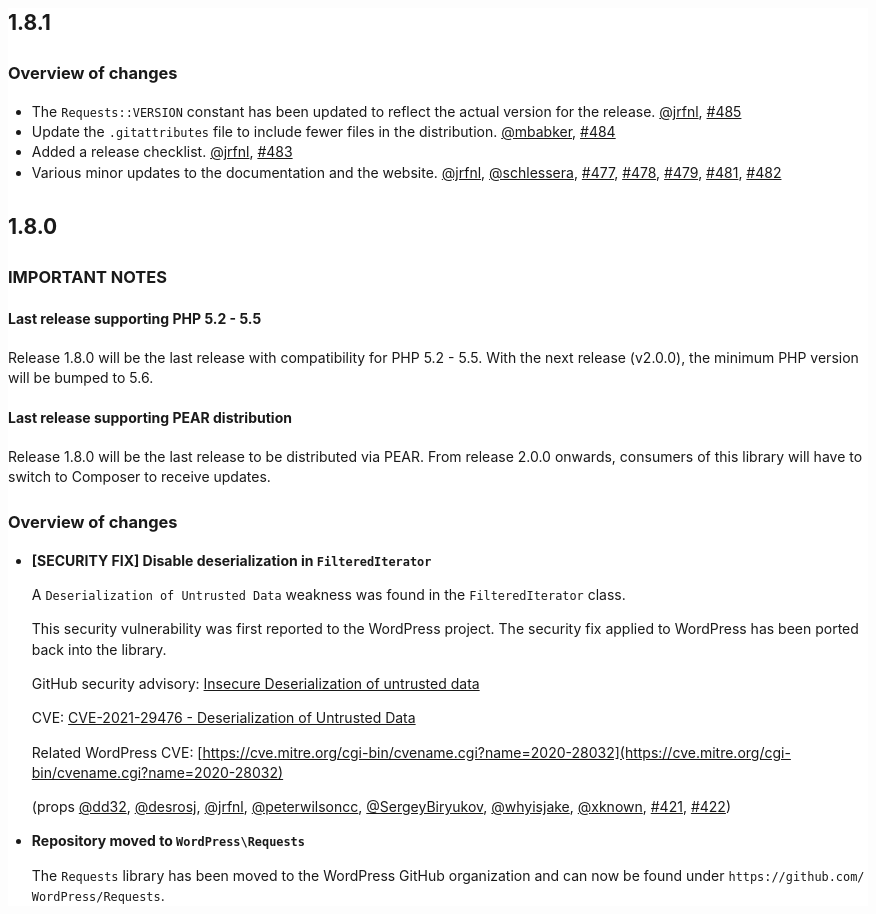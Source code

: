 [gh-504]: https://github.com/WordPress/Requests/pull/504
[gh-503]: https://github.com/WordPress/Requests/pull/503
[gh-501]: https://github.com/WordPress/Requests/pull/501
[gh-500]: https://github.com/WordPress/Requests/pull/500
[gh-499]: https://github.com/WordPress/Requests/pull/499
[gh-498]: https://github.com/WordPress/Requests/issues/498
[gh-498]: https://github.com/WordPress/Requests/issues/495
[gh-492]: https://github.com/WordPress/Requests/pull/492
[gh-491]: https://github.com/WordPress/Requests/pull/491
[gh-490]: https://github.com/WordPress/Requests/pull/490
[gh-489]: https://github.com/WordPress/Requests/pull/489
[gh-488]: https://github.com/WordPress/Requests/pull/488
[gh-480]: https://github.com/WordPress/Requests/issues/480
[gh-476]: https://github.com/WordPress/Requests/issues/476
[gh-472]: https://github.com/WordPress/Requests/issues/472
[gh-470]: https://github.com/WordPress/Requests/pull/470
[gh-466]: https://github.com/WordPress/Requests/issues/466
[gh-463]: https://github.com/WordPress/Requests/issues/463
[gh-460]: https://github.com/WordPress/Requests/issues/460
[gh-459]: https://github.com/WordPress/Requests/issues/459
[gh-447]: https://github.com/WordPress/Requests/pull/447
[gh-446]: https://github.com/WordPress/Requests/pull/446
[gh-444]: https://github.com/WordPress/Requests/pull/444
[gh-379]: https://github.com/WordPress/Requests/pull/379
[gh-378]: https://github.com/WordPress/Requests/issues/378
[gh-309]: https://github.com/WordPress/Requests/pull/309
[gh-301]: https://github.com/WordPress/Requests/issues/301
[gh-251]: https://github.com/WordPress/Requests/pull/251
[gh-250]: https://github.com/WordPress/Requests/issues/250
[gh-214]: https://github.com/WordPress/Requests/pull/214
[gh-167]: https://github.com/WordPress/Requests/issues/167

1.8.1
-----

### Overview of changes
- The `Requests::VERSION` constant has been updated to reflect the actual version for the release. [@jrfnl][gh-jrfnl], [#485][gh-485]
- Update the `.gitattributes` file to include fewer files in the distribution. [@mbabker][gh-mbabker], [#484][gh-484]
- Added a release checklist. [@jrfnl][gh-jrfnl], [#483][gh-483]
- Various minor updates to the documentation and the website. [@jrfnl][gh-jrfnl], [@schlessera][gh-schlessera], [#477][gh-477], [#478][gh-478], [#479][gh-479], [#481][gh-481], [#482][gh-482]

[gh-477]: https://github.com/WordPress/Requests/issues/477
[gh-478]: https://github.com/WordPress/Requests/issues/478
[gh-479]: https://github.com/WordPress/Requests/issues/479
[gh-481]: https://github.com/WordPress/Requests/issues/481
[gh-482]: https://github.com/WordPress/Requests/issues/482
[gh-483]: https://github.com/WordPress/Requests/issues/483
[gh-484]: https://github.com/WordPress/Requests/issues/484
[gh-485]: https://github.com/WordPress/Requests/issues/485


1.8.0
-----

### IMPORTANT NOTES

#### Last release supporting PHP 5.2 - 5.5

  Release 1.8.0 will be the last release with compatibility for PHP 5.2 - 5.5. With the next release (v2.0.0), the minimum PHP version will be bumped to 5.6.

#### Last release supporting PEAR distribution

  Release 1.8.0 will be the last release to be distributed via PEAR. From release 2.0.0 onwards, consumers of this library will have to switch to Composer to receive updates.

### Overview of changes

- **[SECURITY FIX] Disable deserialization in `FilteredIterator`**

  A `Deserialization of Untrusted Data` weakness was found in the `FilteredIterator` class.

  This security vulnerability was first reported to the WordPress project. The security fix applied to WordPress has been ported back into the library.

  GitHub security advisory: [Insecure Deserialization of untrusted data](https://github.com/WordPress/Requests/security/advisories/GHSA-52qp-jpq7-6c54)

  CVE: [CVE-2021-29476 - Deserialization of Untrusted Data](https://cve.mitre.org/cgi-bin/cvename.cgi?name=2021-29476)

  Related WordPress CVE: [https://cve.mitre.org/cgi-bin/cvename.cgi?name=2020-28032](https://cve.mitre.org/cgi-bin/cvename.cgi?name=2020-28032)

  (props [@dd32][gh-dd32], [@desrosj][gh-desrosj], [@jrfnl][gh-jrfnl], [@peterwilsoncc][gh-peterwilsoncc], [@SergeyBiryukov][gh-SergeyBiryukov], [@whyisjake][gh-whyisjake], [@xknown][gh-xknown], [#421][gh-421], [#422][gh-422])


- **Repository moved to `WordPress\Requests`**

  The `Requests` library has been moved to the WordPress GitHub organization and can now be found under `https://github.com/WordPress/Requests`.


[#839]: https://github.com/WordPress/Requests/pull/839
[#656]: https://github.com/WordPress/Requests/pull/656
[#657]: https://github.com/WordPress/Requests/pull/657
[#821]: https://github.com/WordPress/Requests/pull/821
[#823]: https://github.com/WordPress/Requests/pull/823
[#827]: https://github.com/WordPress/Requests/pull/827
[#809]: https://github.com/WordPress/Requests/pull/809
[#779]: https://github.com/WordPress/Requests/pull/779
[#785]: https://github.com/WordPress/Requests/pull/785
[#791]: https://github.com/WordPress/Requests/pull/791
[#769]: https://github.com/WordPress/Requests/pull/769
[#763]: https://github.com/WordPress/Requests/pull/763
[#731]: https://github.com/WordPress/Requests/pull/731
[#697]: https://github.com/WordPress/Requests/pull/697
[#674]: https://github.com/WordPress/Requests/pull/674
[#672]: https://github.com/WordPress/Requests/pull/672
[#671]: https://github.com/WordPress/Requests/pull/671
[#670]: https://github.com/WordPress/Requests/pull/670
[#669]: https://github.com/WordPress/Requests/pull/669
[#662]: https://github.com/WordPress/Requests/pull/662
[#661]: https://github.com/WordPress/Requests/pull/661
[#660]: https://github.com/WordPress/Requests/pull/660
[#658]: https://github.com/WordPress/Requests/pull/658
[#655]: https://github.com/WordPress/Requests/pull/655
[#653]: https://github.com/WordPress/Requests/pull/653
[#650]: https://github.com/WordPress/Requests/pull/650
[#649]: https://github.com/WordPress/Requests/pull/649
[#647]: https://github.com/WordPress/Requests/pull/647
[#646]: https://github.com/WordPress/Requests/pull/646
[#635]: https://github.com/WordPress/Requests/issues/635
[#452]: https://github.com/WordPress/Requests/issues/452
[gh-642]: https://github.com/WordPress/Requests/pull/642
[gh-640]: https://github.com/WordPress/Requests/pull/640
[gh-634]: https://github.com/WordPress/Requests/pull/634
[gh-632]: https://github.com/WordPress/Requests/pull/632
[gh-630]: https://github.com/WordPress/Requests/pull/630
[gh-629]: https://github.com/WordPress/Requests/pull/629
[gh-626]: https://github.com/WordPress/Requests/pull/626
[gh-625]: https://github.com/WordPress/Requests/pull/625
[gh-623]: https://github.com/WordPress/Requests/pull/623
[gh-622]: https://github.com/WordPress/Requests/pull/622
[gh-621]: https://github.com/WordPress/Requests/pull/621
[gh-620]: https://github.com/WordPress/Requests/pull/620
[gh-618]: https://github.com/WordPress/Requests/pull/618
[gh-617]: https://github.com/WordPress/Requests/pull/617
[gh-616]: https://github.com/WordPress/Requests/pull/616
[gh-615]: https://github.com/WordPress/Requests/pull/615
[gh-614]: https://github.com/WordPress/Requests/pull/614
[gh-613]: https://github.com/WordPress/Requests/pull/613
[gh-612]: https://github.com/WordPress/Requests/pull/612
[gh-611]: https://github.com/WordPress/Requests/pull/611
[gh-610]: https://github.com/WordPress/Requests/pull/610
[gh-609]: https://github.com/WordPress/Requests/pull/609
[gh-608]: https://github.com/WordPress/Requests/pull/608
[gh-607]: https://github.com/WordPress/Requests/pull/607
[gh-606]: https://github.com/WordPress/Requests/pull/606
[gh-605]: https://github.com/WordPress/Requests/pull/605
[gh-604]: https://github.com/WordPress/Requests/pull/604
[gh-603]: https://github.com/WordPress/Requests/pull/603
[gh-602]: https://github.com/WordPress/Requests/pull/602
[gh-601]: https://github.com/WordPress/Requests/pull/601
[gh-599]: https://github.com/WordPress/Requests/pull/599
[gh-595]: https://github.com/WordPress/Requests/pull/595
[gh-594]: https://github.com/WordPress/Requests/pull/594
[gh-593]: https://github.com/WordPress/Requests/issues/593
[gh-592]: https://github.com/WordPress/Requests/pull/592
[gh-591]: https://github.com/WordPress/Requests/pull/591
[gh-590]: https://github.com/WordPress/Requests/issues/590
[gh-588]: https://github.com/WordPress/Requests/pull/588
[gh-587]: https://github.com/WordPress/Requests/pull/587
[gh-586]: https://github.com/WordPress/Requests/pull/586
[gh-583]: https://github.com/WordPress/Requests/pull/583
[gh-581]: https://github.com/WordPress/Requests/pull/581
[gh-579]: https://github.com/WordPress/Requests/pull/579
[gh-578]: https://github.com/WordPress/Requests/pull/578
[gh-577]: https://github.com/WordPress/Requests/pull/577
[gh-575]: https://github.com/WordPress/Requests/pull/575
[gh-574]: https://github.com/WordPress/Requests/pull/574
[gh-573]: https://github.com/WordPress/Requests/pull/573
[gh-572]: https://github.com/WordPress/Requests/pull/572
[gh-571]: https://github.com/WordPress/Requests/pull/571
[gh-569]: https://github.com/WordPress/Requests/pull/569
[gh-566]: https://github.com/WordPress/Requests/pull/566
[gh-563]: https://github.com/WordPress/Requests/pull/563
[gh-562]: https://github.com/WordPress/Requests/pull/562
[gh-561]: https://github.com/WordPress/Requests/pull/561
[gh-560]: https://github.com/WordPress/Requests/pull/560
[gh-559]: https://github.com/WordPress/Requests/pull/559
[gh-558]: https://github.com/WordPress/Requests/pull/558
[gh-557]: https://github.com/WordPress/Requests/pull/557
[gh-556]: https://github.com/WordPress/Requests/pull/556
[gh-555]: https://github.com/WordPress/Requests/pull/555
[gh-554]: https://github.com/WordPress/Requests/pull/554
[gh-553]: https://github.com/WordPress/Requests/pull/553
[gh-552]: https://github.com/WordPress/Requests/pull/552
[gh-551]: https://github.com/WordPress/Requests/pull/551
[gh-550]: https://github.com/WordPress/Requests/pull/550
[gh-549]: https://github.com/WordPress/Requests/pull/549
[gh-548]: https://github.com/WordPress/Requests/pull/548
[gh-547]: https://github.com/WordPress/Requests/pull/547
[gh-545]: https://github.com/WordPress/Requests/pull/545
[gh-544]: https://github.com/WordPress/Requests/pull/544
[gh-543]: https://github.com/WordPress/Requests/pull/543
[gh-542]: https://github.com/WordPress/Requests/pull/542
[gh-541]: https://github.com/WordPress/Requests/pull/541
[gh-540]: https://github.com/WordPress/Requests/pull/540
[gh-539]: https://github.com/WordPress/Requests/pull/539
[gh-538]: https://github.com/WordPress/Requests/pull/538
[gh-537]: https://github.com/WordPress/Requests/pull/537
[gh-536]: https://github.com/WordPress/Requests/pull/536
[gh-535]: https://github.com/WordPress/Requests/pull/535
[gh-534]: https://github.com/WordPress/Requests/pull/534
[gh-533]: https://github.com/WordPress/Requests/issues/533
[gh-532]: https://github.com/WordPress/Requests/pull/532
[gh-531]: https://github.com/WordPress/Requests/pull/531
[gh-528]: https://github.com/WordPress/Requests/pull/528
[gh-526]: https://github.com/WordPress/Requests/pull/526
[gh-525]: https://github.com/WordPress/Requests/pull/525
[gh-524]: https://github.com/WordPress/Requests/pull/524
[gh-523]: https://github.com/WordPress/Requests/pull/523
[gh-522]: https://github.com/WordPress/Requests/pull/522
[gh-521]: https://github.com/WordPress/Requests/pull/521
[gh-520]: https://github.com/WordPress/Requests/pull/520
[gh-519]: https://github.com/WordPress/Requests/pull/519
[gh-517]: https://github.com/WordPress/Requests/pull/517
[gh-516]: https://github.com/WordPress/Requests/pull/516
[gh-515]: https://github.com/WordPress/Requests/issues/515
[gh-514]: https://github.com/WordPress/Requests/issues/514
[gh-513]: https://github.com/WordPress/Requests/issues/513
[gh-512]: https://github.com/WordPress/Requests/issues/512
[gh-511]: https://github.com/WordPress/Requests/pull/511
[gh-510]: https://github.com/WordPress/Requests/pull/510
[gh-509]: https://github.com/WordPress/Requests/pull/509
[gh-508]: https://github.com/WordPress/Requests/pull/508
[gh-506]: https://github.com/WordPress/Requests/pull/506
[gh-505]: https://github.com/WordPress/Requests/pull/505
[gh-194]: https://github.com/WordPress/Requests/issues/194
[gh-238]: https://github.com/WordPress/Requests/issues/238
[gh-248]: https://github.com/WordPress/Requests/issues/248
[gh-249]: https://github.com/WordPress/Requests/issues/249
[gh-263]: https://github.com/WordPress/Requests/issues/263
[gh-280]: https://github.com/WordPress/Requests/issues/280
[gh-296]: https://github.com/WordPress/Requests/issues/296
[gh-298]: https://github.com/WordPress/Requests/issues/298
[gh-302]: https://github.com/WordPress/Requests/issues/302
[gh-303]: https://github.com/WordPress/Requests/issues/303
[gh-310]: https://github.com/WordPress/Requests/issues/310
[gh-311]: https://github.com/WordPress/Requests/issues/311
[gh-318]: https://github.com/WordPress/Requests/issues/318
[gh-328]: https://github.com/WordPress/Requests/issues/328
[gh-334]: https://github.com/WordPress/Requests/issues/334
[gh-335]: https://github.com/WordPress/Requests/issues/335
[gh-339]: https://github.com/WordPress/Requests/issues/339
[gh-345]: https://github.com/WordPress/Requests/issues/345
[gh-346]: https://github.com/WordPress/Requests/issues/346
[gh-351]: https://github.com/WordPress/Requests/issues/351
[gh-352]: https://github.com/WordPress/Requests/issues/352
[gh-353]: https://github.com/WordPress/Requests/issues/353
[gh-354]: https://github.com/WordPress/Requests/issues/354
[gh-355]: https://github.com/WordPress/Requests/issues/355
[gh-356]: https://github.com/WordPress/Requests/issues/356
[gh-358]: https://github.com/WordPress/Requests/issues/358
[gh-359]: https://github.com/WordPress/Requests/issues/359
[gh-360]: https://github.com/WordPress/Requests/issues/360
[gh-361]: https://github.com/WordPress/Requests/issues/361
[gh-362]: https://github.com/WordPress/Requests/issues/362
[gh-363]: https://github.com/WordPress/Requests/issues/363
[gh-364]: https://github.com/WordPress/Requests/issues/364
[gh-366]: https://github.com/WordPress/Requests/issues/366
[gh-367]: https://github.com/WordPress/Requests/issues/367
[gh-367]: https://github.com/WordPress/Requests/issues/367
[gh-368]: https://github.com/WordPress/Requests/issues/368
[gh-370]: https://github.com/WordPress/Requests/issues/370
[gh-385]: https://github.com/WordPress/Requests/issues/385
[gh-386]: https://github.com/WordPress/Requests/issues/386
[gh-387]: https://github.com/WordPress/Requests/issues/387
[gh-388]: https://github.com/WordPress/Requests/issues/388
[gh-396]: https://github.com/WordPress/Requests/issues/396
[gh-397]: https://github.com/WordPress/Requests/issues/397
[gh-398]: https://github.com/WordPress/Requests/issues/398
[gh-399]: https://github.com/WordPress/Requests/issues/399
[gh-400]: https://github.com/WordPress/Requests/issues/400
[gh-401]: https://github.com/WordPress/Requests/issues/401
[gh-402]: https://github.com/WordPress/Requests/issues/402
[gh-403]: https://github.com/WordPress/Requests/issues/403
[gh-404]: https://github.com/WordPress/Requests/issues/404
[gh-405]: https://github.com/WordPress/Requests/issues/405
[gh-406]: https://github.com/WordPress/Requests/issues/406
[gh-408]: https://github.com/WordPress/Requests/issues/408
[gh-409]: https://github.com/WordPress/Requests/issues/409
[gh-410]: https://github.com/WordPress/Requests/issues/410
[gh-411]: https://github.com/WordPress/Requests/issues/411
[gh-412]: https://github.com/WordPress/Requests/issues/412
[gh-413]: https://github.com/WordPress/Requests/issues/413
[gh-414]: https://github.com/WordPress/Requests/issues/414
[gh-415]: https://github.com/WordPress/Requests/issues/415
[gh-416]: https://github.com/WordPress/Requests/issues/416
[gh-417]: https://github.com/WordPress/Requests/issues/417
[gh-421]: https://github.com/WordPress/Requests/issues/421
[gh-422]: https://github.com/WordPress/Requests/issues/422
[gh-423]: https://github.com/WordPress/Requests/issues/423
[gh-424]: https://github.com/WordPress/Requests/issues/424
[gh-425]: https://github.com/WordPress/Requests/issues/425
[gh-426]: https://github.com/WordPress/Requests/issues/426
[gh-428]: https://github.com/WordPress/Requests/issues/428
[gh-434]: https://github.com/WordPress/Requests/issues/434
[gh-436]: https://github.com/WordPress/Requests/issues/436
[gh-439]: https://github.com/WordPress/Requests/issues/439
[gh-440]: https://github.com/WordPress/Requests/issues/440
[gh-441]: https://github.com/WordPress/Requests/issues/441
[gh-443]: https://github.com/WordPress/Requests/issues/443
[gh-445]: https://github.com/WordPress/Requests/issues/445
[gh-448]: https://github.com/WordPress/Requests/issues/448
[gh-451]: https://github.com/WordPress/Requests/issues/451
[gh-453]: https://github.com/WordPress/Requests/issues/453
[gh-454]: https://github.com/WordPress/Requests/issues/454
[gh-456]: https://github.com/WordPress/Requests/issues/456
[gh-457]: https://github.com/WordPress/Requests/issues/457
[gh-458]: https://github.com/WordPress/Requests/issues/458
[gh-461]: https://github.com/WordPress/Requests/issues/461
[gh-462]: https://github.com/WordPress/Requests/issues/462
[gh-464]: https://github.com/WordPress/Requests/issues/464
[gh-465]: https://github.com/WordPress/Requests/issues/465
[gh-467]: https://github.com/WordPress/Requests/issues/467
[gh-468]: https://github.com/WordPress/Requests/issues/468
[gh-469]: https://github.com/WordPress/Requests/issues/469
[gh-471]: https://github.com/WordPress/Requests/issues/471
[gh-3]: https://github.com/WordPress/Requests/issues/3
[gh-75]: https://github.com/WordPress/Requests/issues/75
[gh-86]: https://github.com/WordPress/Requests/issues/86
[gh-92]: https://github.com/WordPress/Requests/issues/92
[gh-97]: https://github.com/WordPress/Requests/issues/97
[gh-99]: https://github.com/WordPress/Requests/issues/99
[gh-101]: https://github.com/WordPress/Requests/issues/101
[gh-103]: https://github.com/WordPress/Requests/issues/103
[gh-104]: https://github.com/WordPress/Requests/issues/104
[gh-106]: https://github.com/WordPress/Requests/issues/106
[gh-107]: https://github.com/WordPress/Requests/issues/107
[gh-112]: https://github.com/WordPress/Requests/issues/112
[gh-113]: https://github.com/WordPress/Requests/issues/113
[gh-120]: https://github.com/WordPress/Requests/issues/120
[gh-124]: https://github.com/WordPress/Requests/issues/124
[gh-128]: https://github.com/WordPress/Requests/issues/128
[gh-130]: https://github.com/WordPress/Requests/issues/130
[gh-132]: https://github.com/WordPress/Requests/issues/132
[gh-136]: https://github.com/WordPress/Requests/issues/136
[gh-148]: https://github.com/WordPress/Requests/issues/148
[gh-150]: https://github.com/WordPress/Requests/issues/150
[gh-156]: https://github.com/WordPress/Requests/issues/156
[gh-158]: https://github.com/WordPress/Requests/issues/158
[gh-162]: https://github.com/WordPress/Requests/issues/162
[gh-164]: https://github.com/WordPress/Requests/issues/164
[gh-170]: https://github.com/WordPress/Requests/issues/170
[gh-172]: https://github.com/WordPress/Requests/issues/172
[gh-174]: https://github.com/WordPress/Requests/issues/174
[gh-176]: https://github.com/WordPress/Requests/issues/176
[gh-177]: https://github.com/WordPress/Requests/issues/177
[gh-179]: https://github.com/WordPress/Requests/issues/179
[gh-180]: https://github.com/WordPress/Requests/issues/180
[gh-181]: https://github.com/WordPress/Requests/issues/181
[gh-183]: https://github.com/WordPress/Requests/issues/183
[gh-184]: https://github.com/WordPress/Requests/issues/184
[gh-185]: https://github.com/WordPress/Requests/issues/185
[gh-186]: https://github.com/WordPress/Requests/issues/186
[gh-187]: https://github.com/WordPress/Requests/issues/187
[gh-188]: https://github.com/WordPress/Requests/issues/188
[gh-194]: https://github.com/WordPress/Requests/issues/194
[gh-196]: https://github.com/WordPress/Requests/issues/196
[gh-200]: https://github.com/WordPress/Requests/issues/200
[gh-202]: https://github.com/WordPress/Requests/issues/202
[gh-203]: https://github.com/WordPress/Requests/issues/203
[gh-205]: https://github.com/WordPress/Requests/issues/205
[gh-206]: https://github.com/WordPress/Requests/issues/206
[gh-207]: https://github.com/WordPress/Requests/issues/207
[gh-210]: https://github.com/WordPress/Requests/issues/210
[gh-211]: https://github.com/WordPress/Requests/issues/211
[gh-215]: https://github.com/WordPress/Requests/issues/215
[gh-216]: https://github.com/WordPress/Requests/issues/216
[gh-217]: https://github.com/WordPress/Requests/issues/217
[gh-219]: https://github.com/WordPress/Requests/issues/219
[gh-223]: https://github.com/WordPress/Requests/issues/223
[gh-224]: https://github.com/WordPress/Requests/issues/224
[gh-227]: https://github.com/WordPress/Requests/issues/227
[gh-230]: https://github.com/WordPress/Requests/issues/230
[gh-236]: https://github.com/WordPress/Requests/issues/236
[gh-237]: https://github.com/WordPress/Requests/issues/237
[gh-238]: https://github.com/WordPress/Requests/issues/238
[gh-239]: https://github.com/WordPress/Requests/issues/239
[gh-240]: https://github.com/WordPress/Requests/issues/240
[docs/proxy]: https://requests.ryanmccue.info/docs/proxy.html
[docs/usage-advanced]: https://requests.ryanmccue.info/docs/usage-advanced.html
[#1]: https://github.com/WordPress/Requests/issues/1
[#2]: https://github.com/WordPress/Requests/issues/2
[#3]: https://github.com/WordPress/Requests/issues/3
[#6]: https://github.com/WordPress/Requests/issues/6
[#9]: https://github.com/WordPress/Requests/issues/9
[#23]: https://github.com/WordPress/Requests/issues/23
[#62]: https://github.com/WordPress/Requests/issues/62
[#63]: https://github.com/WordPress/Requests/issues/63
[#64]: https://github.com/WordPress/Requests/issues/64
[#70]: https://github.com/WordPress/Requests/issues/70
[gh-aaronjorbin]: https://github.com/aaronjorbin
[gh-adri]: https://github.com/adri
[gh-alpipego]: https://github.com/alpipego/
[gh-amandato]: https://github.com/amandato
[gh-beutnagel]: https://github.com/beutnagel
[gh-carlalexander]: https://github.com/carlalexander
[gh-catharsisjelly]: https://github.com/catharsisjelly
[gh-ccrims0n]: https://github.com/ccrims0n
[gh-costdev]: https://github.com/costdev
[gh-datagutten]: https://github.com/datagutten
[gh-dustinrue]: https://github.com/dustinrue
[gh-dd32]: https://github.com/dd32
[gh-desrosj]: https://github.com/desrosj
[gh-gstrauss]: https://github.com/gstrauss
[gh-ifwe]: https://github.com/ifwe
[gh-imsaintx]: https://github.com/imsaintx
[gh-jegrandet]: https://github.com/jegrandet
[gh-JustinyAhin]: https://github.com/JustinyAhin
[gh-jrfnl]: https://github.com/jrfnl
[gh-KasperFranz]: https://github.com/KasperFranz
[gh-kwuerl]: https://github.com/kwuerl
[gh-laszlof]: https://github.com/laszlof
[gh-laurentmartelli]: https://github.com/laurentmartelli
[gh-mbabker]: https://github.com/mbabker
[gh-mircobabini]: https://github.com/mircobabini
[gh-mishan]: https://github.com/mishan
[gh-ntwb]: https://github.com/ntwb
[gh-ocean90]: https://github.com/ocean90
[gh-orlitzky]: https://github.com/orlitzky
[gh-ozh]: https://github.com/ozh
[gh-patmead]: https://github.com/patmead
[gh-peterwilsoncc]: https://github.com/peterwilsoncc
[gh-qibinghua]: https://github.com/qibinghua
[gh-remik]: https://github.com/remik
[gh-rmccue]: https://github.com/rmccue
[gh-royopa]: https://github.com/royopa
[gh-schlessera]: https://github.com/schlessera
[gh-SergeyBiryukov]: https://github.com/SergeyBiryukov
[gh-SlikNL]: https://github.com/SlikNL
[gh-soulseekah]: https://github.com/soulseekah
[gh-staabm]: https://github.com/staabm
[gh-stephenharris]: https://github.com/stephenharris
[gh-szepeviktor]: https://github.com/szepeviktor
[gh-TimothyBJacobs]: https://github.com/TimothyBJacobs
[gh-tnorthcutt]: https://github.com/tnorthcutt
[gh-todeveni]: https://github.com/todeveni
[gh-tomsommer]: https://github.com/tomsommer
[gh-tonebender]: https://github.com/tonebender
[gh-twdnhfr]: https://github.com/twdnhfr
[gh-TysonAndre]: https://github.com/TysonAndre
[gh-whyisjake]: https://github.com/whyisjake
[gh-wojsmol]: https://github.com/wojsmol
[gh-xknown]: https://github.com/xknown
[gh-Zegnat]: https://github.com/Zegnat
[gh-ZsgsDesign]: https://github.com/ZsgsDesign